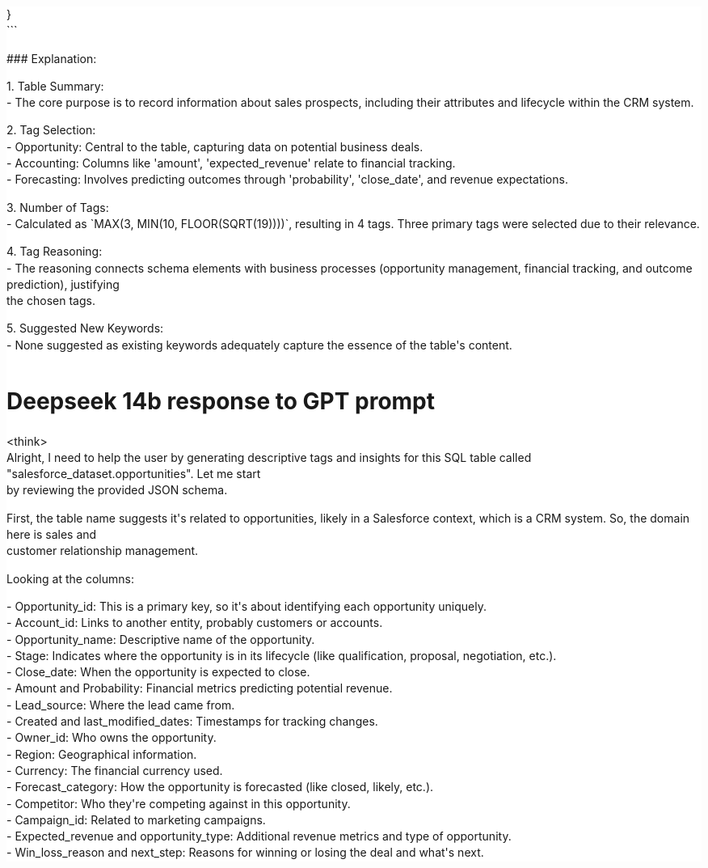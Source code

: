 }  
\`\`\`

\#\#\# Explanation:

1\. Table Summary:   
   \- The core purpose is to record information about sales prospects, including their attributes and lifecycle within the CRM system.

2\. Tag Selection:  
   \- Opportunity: Central to the table, capturing data on potential business deals.  
   \- Accounting: Columns like 'amount', 'expected\_revenue' relate to financial tracking.  
   \- Forecasting: Involves predicting outcomes through 'probability', 'close\_date', and revenue expectations.

3\. Number of Tags:  
   \- Calculated as \`MAX(3, MIN(10, FLOOR(SQRT(19))))\`, resulting in 4 tags. Three primary tags were selected due to their relevance.

4\. Tag Reasoning:  
   \- The reasoning connects schema elements with business processes (opportunity management, financial tracking, and outcome prediction), justifying           
the chosen tags. 

5\. Suggested New Keywords:   
   \- None suggested as existing keywords adequately capture the essence of the table's content.

# Deepseek 14b response to GPT prompt

\<think\>  
Alright, I need to help the user by generating descriptive tags and insights for this SQL table called "salesforce\_dataset.opportunities". Let me start        
by reviewing the provided JSON schema. 

First, the table name suggests it's related to opportunities, likely in a Salesforce context, which is a CRM system. So, the domain here is sales and          
customer relationship management.

Looking at the columns:

\- Opportunity\_id: This is a primary key, so it's about identifying each opportunity uniquely.  
\- Account\_id: Links to another entity, probably customers or accounts.  
\- Opportunity\_name: Descriptive name of the opportunity.  
\- Stage: Indicates where the opportunity is in its lifecycle (like qualification, proposal, negotiation, etc.).  
\- Close\_date: When the opportunity is expected to close.  
\- Amount and Probability: Financial metrics predicting potential revenue.  
\- Lead\_source: Where the lead came from.  
\- Created and last\_modified\_dates: Timestamps for tracking changes.  
\- Owner\_id: Who owns the opportunity.  
\- Region: Geographical information.  
\- Currency: The financial currency used.  
\- Forecast\_category: How the opportunity is forecasted (like closed, likely, etc.).  
\- Competitor: Who they're competing against in this opportunity.  
\- Campaign\_id: Related to marketing campaigns.  
\- Expected\_revenue and opportunity\_type: Additional revenue metrics and type of opportunity.  
\- Win\_loss\_reason and next\_step: Reasons for winning or losing the deal and what's next.

